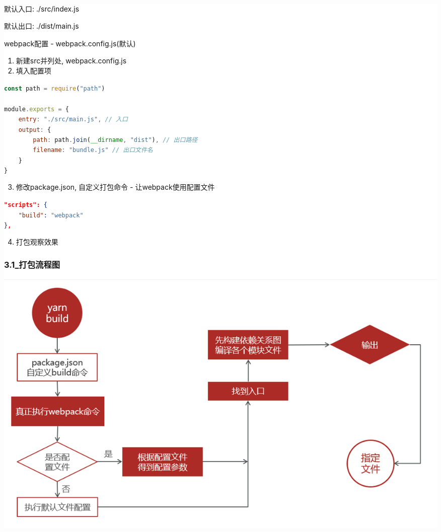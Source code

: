 默认入口: ./src/index.js

默认出口: ./dist/main.js

webpack配置 - webpack.config.js(默认)

1. 新建src并列处, webpack.config.js
2. 填入配置项

```js
const path = require("path")

module.exports = {
    entry: "./src/main.js", // 入口
    output: { 
        path: path.join(__dirname, "dist"), // 出口路径
        filename: "bundle.js" // 出口文件名
    }
}
```

3. 修改package.json, 自定义打包命令 - 让webpack使用配置文件

```json
"scripts": {
    "build": "webpack"
},
```

4. 打包观察效果

### 3.1_打包流程图

![image-20210421125257233](images/image-20210421125257233.png)
